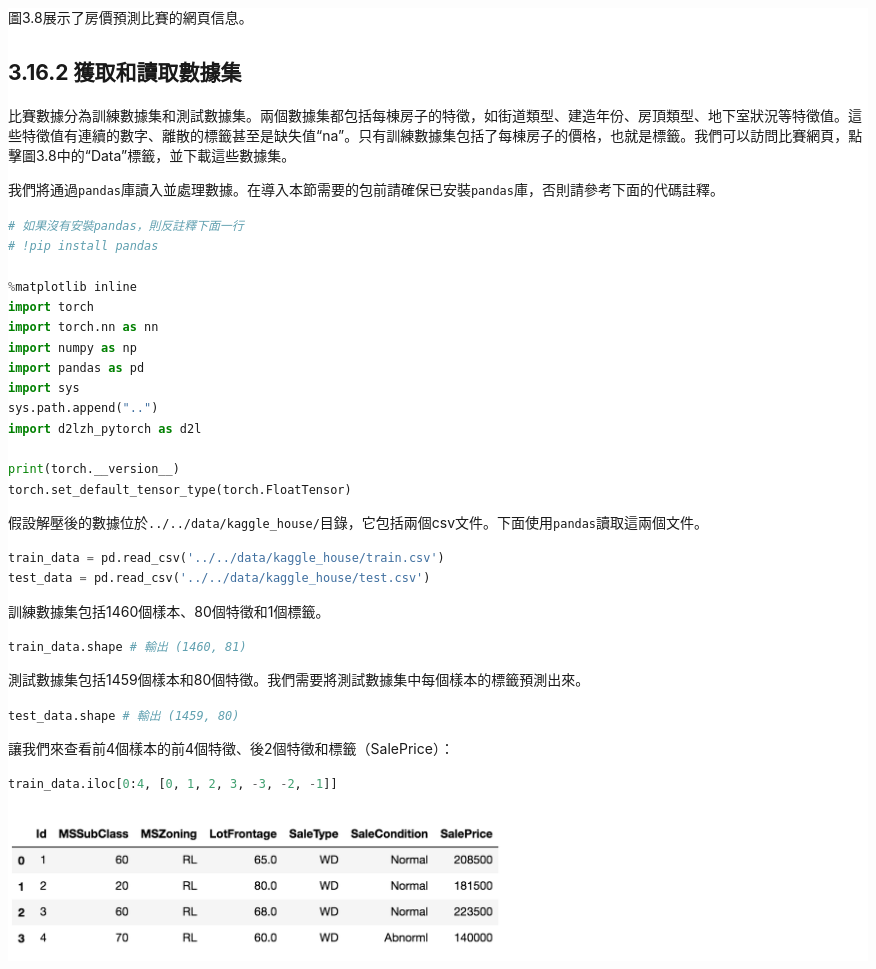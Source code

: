 圖3.8展示了房價預測比賽的網頁信息。

## 3.16.2 獲取和讀取數據集

比賽數據分為訓練數據集和測試數據集。兩個數據集都包括每棟房子的特徵，如街道類型、建造年份、房頂類型、地下室狀況等特徵值。這些特徵值有連續的數字、離散的標籤甚至是缺失值“na”。只有訓練數據集包括了每棟房子的價格，也就是標籤。我們可以訪問比賽網頁，點擊圖3.8中的“Data”標籤，並下載這些數據集。

我們將通過`pandas`庫讀入並處理數據。在導入本節需要的包前請確保已安裝`pandas`庫，否則請參考下面的代碼註釋。

``` python
# 如果沒有安裝pandas，則反註釋下面一行
# !pip install pandas

%matplotlib inline
import torch
import torch.nn as nn
import numpy as np
import pandas as pd
import sys
sys.path.append("..") 
import d2lzh_pytorch as d2l

print(torch.__version__)
torch.set_default_tensor_type(torch.FloatTensor)
```

假設解壓後的數據位於`../../data/kaggle_house/`目錄，它包括兩個csv文件。下面使用`pandas`讀取這兩個文件。

``` python
train_data = pd.read_csv('../../data/kaggle_house/train.csv')
test_data = pd.read_csv('../../data/kaggle_house/test.csv')
```

訓練數據集包括1460個樣本、80個特徵和1個標籤。

``` python
train_data.shape # 輸出 (1460, 81)
```

測試數據集包括1459個樣本和80個特徵。我們需要將測試數據集中每個樣本的標籤預測出來。

``` python
test_data.shape # 輸出 (1459, 80)
```

讓我們來查看前4個樣本的前4個特徵、後2個特徵和標籤（SalePrice）：

``` python
train_data.iloc[0:4, [0, 1, 2, 3, -3, -2, -1]]
```
<img width="500" src="../img/chapter03/3.16_output1.png"/>
